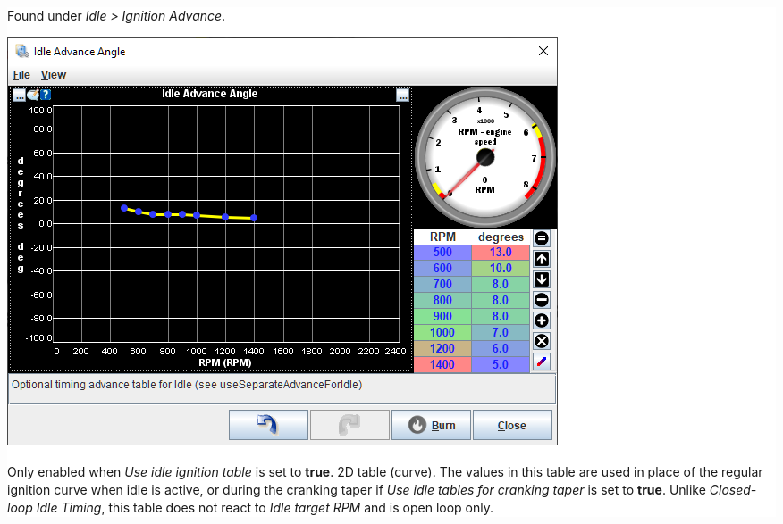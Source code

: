 Found under _Idle > Ignition Advance_.

![image](Idle-Settings/IdleAdvanceAngle.png)

Only enabled when _Use idle ignition table_ is set to __true__. 2D table (curve). The values in this table are used in place of the regular ignition curve when idle is active, or during the cranking taper if _Use idle tables for cranking taper_ is set to __true__. Unlike _Closed-loop Idle Timing_, this table does not react to _Idle target RPM_ and is open loop only.
